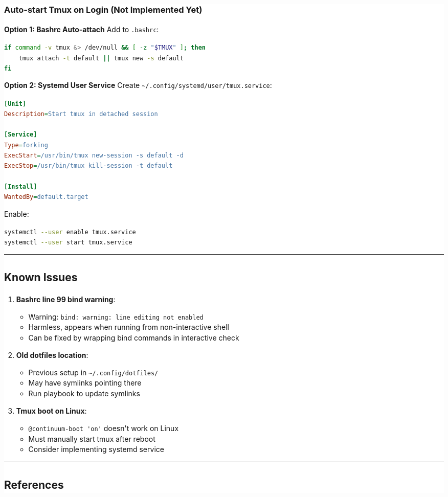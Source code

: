 ### Auto-start Tmux on Login (Not Implemented Yet)

**Option 1: Bashrc Auto-attach**
Add to `.bashrc`:
```bash
if command -v tmux &> /dev/null && [ -z "$TMUX" ]; then
    tmux attach -t default || tmux new -s default
fi
```

**Option 2: Systemd User Service**
Create `~/.config/systemd/user/tmux.service`:
```ini
[Unit]
Description=Start tmux in detached session

[Service]
Type=forking
ExecStart=/usr/bin/tmux new-session -s default -d
ExecStop=/usr/bin/tmux kill-session -t default

[Install]
WantedBy=default.target
```

Enable:
```bash
systemctl --user enable tmux.service
systemctl --user start tmux.service
```

---

## Known Issues

1. **Bashrc line 99 bind warning**:
   - Warning: `bind: warning: line editing not enabled`
   - Harmless, appears when running from non-interactive shell
   - Can be fixed by wrapping bind commands in interactive check

2. **Old dotfiles location**:
   - Previous setup in `~/.config/dotfiles/`
   - May have symlinks pointing there
   - Run playbook to update symlinks

3. **Tmux boot on Linux**:
   - `@continuum-boot 'on'` doesn't work on Linux
   - Must manually start tmux after reboot
   - Consider implementing systemd service

---

## References
